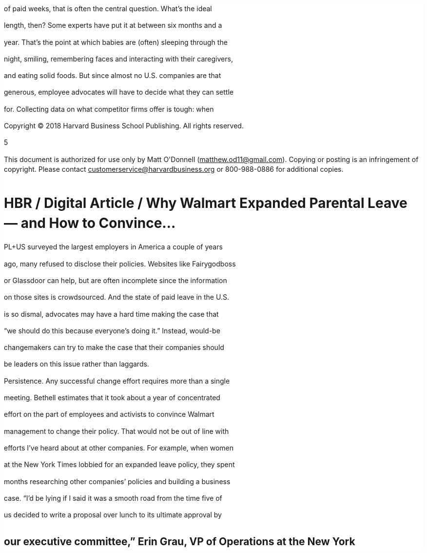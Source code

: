 of paid weeks, that is often the central question. What’s the ideal

length, then? Some experts have put it at between six months and a

year. That’s the point at which babies are (often) sleeping through the

night, smiling, remembering faces and interacting with their caregivers,

and eating solid foods. But since almost no U.S. companies are that

generous, employee advocates will have to decide what they can settle

for. Collecting data on what competitor firms offer is tough: when

Copyright © 2018 Harvard Business School Publishing. All rights reserved.

5

This document is authorized for use only by Matt O'Donnell (matthew.od11@gmail.com). Copying or posting is an infringement of copyright. Please contact customerservice@harvardbusiness.org or 800-988-0886 for additional copies.

# HBR / Digital Article / Why Walmart Expanded Parental Leave — and How to Convince…

PL+US surveyed the largest employers in America a couple of years

ago, many refused to disclose their policies. Websites like Fairygodboss

or Glassdoor can help, but are often incomplete since the information

on those sites is crowdsourced. And the state of paid leave in the U.S.

is so dismal, advocates may have a hard time making the case that

“we should do this because everyone’s doing it.” Instead, would-be

changemakers can try to make the case that their companies should

be leaders on this issue rather than laggards.

Persistence. Any successful change effort requires more than a single

meeting. Bethell estimates that it took about a year of concentrated

effort on the part of employees and activists to convince Walmart

management to change their policy. That would not be out of line with

efforts I’ve heard about at other companies. For example, when women

at the New York Times lobbied for an expanded leave policy, they spent

months researching other companies’ policies and building a business

case. “I’d be lying if I said it was a smooth road from the time five of

us decided to write a proposal over lunch to its ultimate approval by

## our executive committee,” Erin Grau, VP of Operations at the New York
